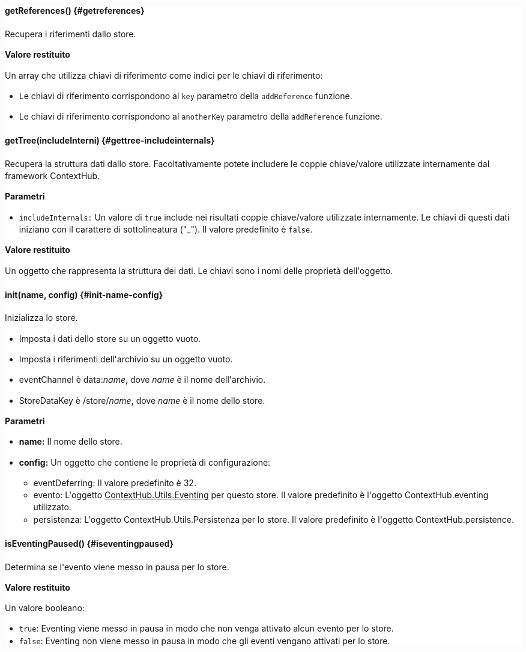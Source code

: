 #### getReferences() {#getreferences}

Recupera i riferimenti dallo store.

**Valore restituito**

Un array che utilizza chiavi di riferimento come indici per le chiavi di riferimento:

* Le chiavi di riferimento corrispondono al `key` parametro della `addReference` funzione.

* Le chiavi di riferimento corrispondono al `anotherKey` parametro della `addReference` funzione.

#### getTree(includeInterni) {#gettree-includeinternals}

Recupera la struttura dati dallo store. Facoltativamente potete includere le coppie chiave/valore utilizzate internamente dal framework ContextHub.

**Parametri**

* `includeInternals:` Un valore di `true` include nei risultati coppie chiave/valore utilizzate internamente. Le chiavi di questi dati iniziano con il carattere di sottolineatura (&quot;_&quot;). Il valore predefinito è `false`.

**Valore restituito**

Un oggetto che rappresenta la struttura dei dati. Le chiavi sono i nomi delle proprietà dell&#39;oggetto.

#### init(name, config) {#init-name-config}

Inizializza lo store.

* Imposta i dati dello store su un oggetto vuoto.
* Imposta i riferimenti dell&#39;archivio su un oggetto vuoto.
* eventChannel è data:*name*, dove *name* è il nome dell&#39;archivio.

* StoreDataKey è /store/*name*, dove *name* è il nome dello store.

**Parametri**

* **name:** Il nome dello store.
* **config:** Un oggetto che contiene le proprietà di configurazione:

   * eventDeferring: Il valore predefinito è 32.
   * evento: L&#39;oggetto [ContextHub.Utils.Eventing](/help/sites-developing/contexthub-api.md#contexthub-utils-eventing) per questo store. Il valore predefinito è l&#39;oggetto ContextHub.eventing utilizzato.
   * persistenza: L&#39;oggetto ContextHub.Utils.Persistenza per lo store. Il valore predefinito è l&#39;oggetto ContextHub.persistence.

#### isEventingPaused() {#iseventingpaused}

Determina se l&#39;evento viene messo in pausa per lo store.

**Valore restituito**

Un valore booleano:

* `true`: Eventing viene messo in pausa in modo che non venga attivato alcun evento per lo store.
* `false`: Eventing non viene messo in pausa in modo che gli eventi vengano attivati per lo store.

